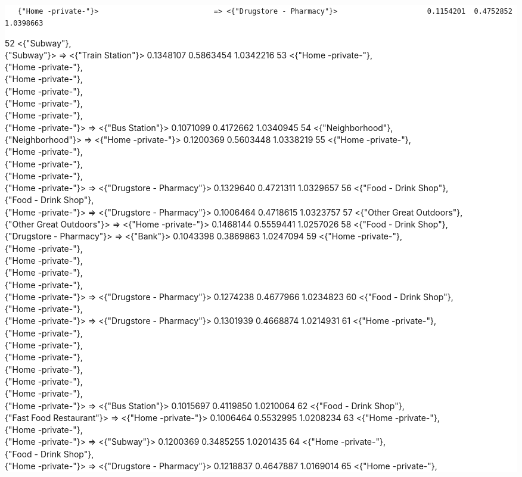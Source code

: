        {"Home -private-"}>                           => <{"Drugstore - Pharmacy"}>                     0.1154201  0.4752852 1.0398663
   52 <{"Subway"},                                                                                        
       {"Subway"}>                                   => <{"Train Station"}>                            0.1348107  0.5863454 1.0342216
   53 <{"Home -private-"},                                                                                
       {"Home -private-"},                                                                                
       {"Home -private-"},                                                                                
       {"Home -private-"},                                                                                
       {"Home -private-"},                                                                                
       {"Home -private-"},                                                                                
       {"Home -private-"}>                           => <{"Bus Station"}>                              0.1071099  0.4172662 1.0340945
   54 <{"Neighborhood"},                                                                                  
       {"Neighborhood"}>                             => <{"Home -private-"}>                           0.1200369  0.5603448 1.0338219
   55 <{"Home -private-"},                                                                                
       {"Home -private-"},                                                                                
       {"Home -private-"},                                                                                
       {"Home -private-"},                                                                                
       {"Home -private-"}>                           => <{"Drugstore - Pharmacy"}>                     0.1329640  0.4721311 1.0329657
   56 <{"Food - Drink Shop"},                                                                             
       {"Food - Drink Shop"},                                                                             
       {"Home -private-"}>                           => <{"Drugstore - Pharmacy"}>                     0.1006464  0.4718615 1.0323757
   57 <{"Other Great Outdoors"},                                                                          
       {"Other Great Outdoors"}>                     => <{"Home -private-"}>                           0.1468144  0.5559441 1.0257026
   58 <{"Food - Drink Shop"},                                                                             
       {"Drugstore - Pharmacy"}>                     => <{"Bank"}>                                     0.1043398  0.3869863 1.0247094
   59 <{"Home -private-"},                                                                                
       {"Home -private-"},                                                                                
       {"Home -private-"},                                                                                
       {"Home -private-"},                                                                                
       {"Home -private-"},                                                                                
       {"Home -private-"}>                           => <{"Drugstore - Pharmacy"}>                     0.1274238  0.4677966 1.0234823
   60 <{"Food - Drink Shop"},                                                                             
       {"Home -private-"},                                                                                
       {"Home -private-"}>                           => <{"Drugstore - Pharmacy"}>                     0.1301939  0.4668874 1.0214931
   61 <{"Home -private-"},                                                                                
       {"Home -private-"},                                                                                
       {"Home -private-"},                                                                                
       {"Home -private-"},                                                                                
       {"Home -private-"},                                                                                
       {"Home -private-"},                                                                                
       {"Home -private-"},                                                                                
       {"Home -private-"}>                           => <{"Bus Station"}>                              0.1015697  0.4119850 1.0210064
   62 <{"Food - Drink Shop"},                                                                             
       {"Fast Food Restaurant"}>                     => <{"Home -private-"}>                           0.1006464  0.5532995 1.0208234
   63 <{"Home -private-"},                                                                                
       {"Home -private-"},                                                                                
       {"Home -private-"}>                           => <{"Subway"}>                                   0.1200369  0.3485255 1.0201435
   64 <{"Home -private-"},                                                                                
       {"Food - Drink Shop"},                                                                             
       {"Home -private-"}>                           => <{"Drugstore - Pharmacy"}>                     0.1218837  0.4647887 1.0169014
   65 <{"Home -private-"},                                                                                
